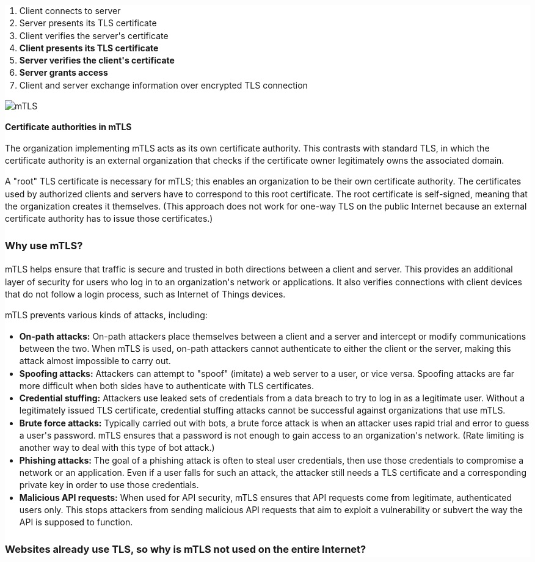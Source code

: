 1. Client connects to server
2. Server presents its TLS certificate
3. Client verifies the server's certificate
4. **Client presents its TLS certificate**
5. **Server verifies the client's certificate**
6. **Server grants access**
7. Client and server exchange information over encrypted TLS connection

![mTLS](/Advanced-Journey/images/https-tls-mtls/mtls.png)

**Certificate authorities in mTLS**

The organization implementing mTLS acts as its own certificate authority. This contrasts with standard TLS, in which the certificate authority is an external organization that checks if the certificate owner legitimately owns the associated domain.

A "root" TLS certificate is necessary for mTLS; this enables an organization to be their own certificate authority. The certificates used by authorized clients and servers have to correspond to this root certificate. The root certificate is self-signed, meaning that the organization creates it themselves. (This approach does not work for one-way TLS on the public Internet because an external certificate authority has to issue those certificates.)

### **Why use mTLS?**

mTLS helps ensure that traffic is secure and trusted in both directions between a client and server. This provides an additional layer of security for users who log in to an organization's network or applications. It also verifies connections with client devices that do not follow a login process, such as Internet of Things devices.

mTLS prevents various kinds of attacks, including:

- **On-path attacks:** On-path attackers place themselves between a client and a server and intercept or modify communications between the two. When mTLS is used, on-path attackers cannot authenticate to either the client or the server, making this attack almost impossible to carry out.
- **Spoofing attacks:** Attackers can attempt to "spoof" (imitate) a web server to a user, or vice versa. Spoofing attacks are far more difficult when both sides have to authenticate with TLS certificates.
- **Credential stuffing:** Attackers use leaked sets of credentials from a data breach to try to log in as a legitimate user. Without a legitimately issued TLS certificate, credential stuffing attacks cannot be successful against organizations that use mTLS.
- **Brute force attacks:** Typically carried out with bots, a brute force attack is when an attacker uses rapid trial and error to guess a user's password. mTLS ensures that a password is not enough to gain access to an organization's network. (Rate limiting is another way to deal with this type of bot attack.)
- **Phishing attacks:** The goal of a phishing attack is often to steal user credentials, then use those credentials to compromise a network or an application. Even if a user falls for such an attack, the attacker still needs a TLS certificate and a corresponding private key in order to use those credentials.
- **Malicious API requests:** When used for API security, mTLS ensures that API requests come from legitimate, authenticated users only. This stops attackers from sending malicious API requests that aim to exploit a vulnerability or subvert the way the API is supposed to function.

### **Websites already use TLS, so why is mTLS not used on the entire Internet?**
